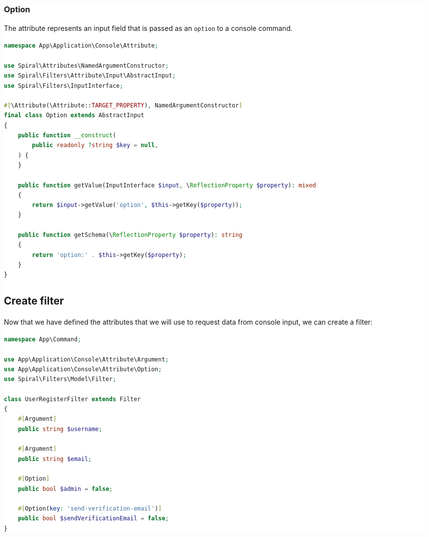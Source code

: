 ### Option

The attribute represents an input field that is passed as an `option` to a console command.

```php
namespace App\Application\Console\Attribute;

use Spiral\Attributes\NamedArgumentConstructor;
use Spiral\Filters\Attribute\Input\AbstractInput;
use Spiral\Filters\InputInterface;

#[\Attribute(\Attribute::TARGET_PROPERTY), NamedArgumentConstructor]
final class Option extends AbstractInput
{
    public function __construct(
        public readonly ?string $key = null,
    ) {
    }

    public function getValue(InputInterface $input, \ReflectionProperty $property): mixed
    {
        return $input->getValue('option', $this->getKey($property));
    }

    public function getSchema(\ReflectionProperty $property): string
    {
        return 'option:' . $this->getKey($property);
    }
}
```

## Create filter

Now that we have defined the attributes that we will use to request data from console input, we can create a filter:

```php
namespace App\Command;

use App\Application\Console\Attribute\Argument;
use App\Application\Console\Attribute\Option;
use Spiral\Filters\Model\Filter;

class UserRegisterFilter extends Filter
{
    #[Argument]
    public string $username;

    #[Argument]
    public string $email;

    #[Option]
    public bool $admin = false;

    #[Option(key: 'send-verification-email')]
    public bool $sendVerificationEmail = false;
}
```
